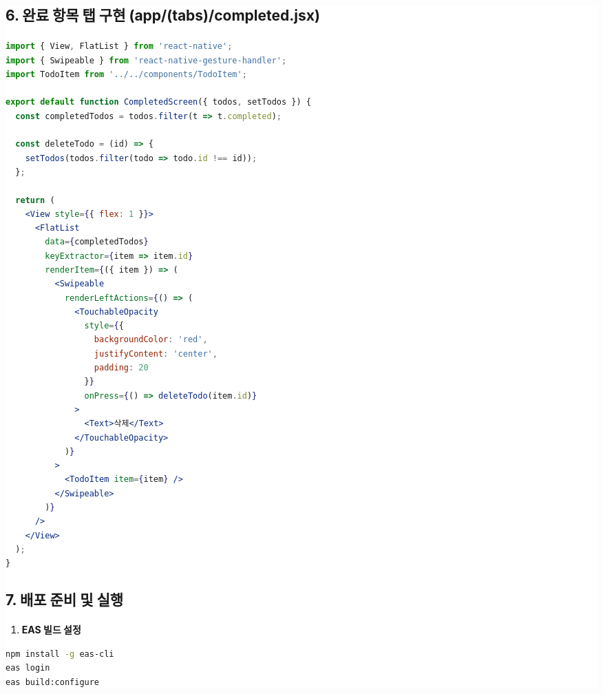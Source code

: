## 6. 완료 항목 탭 구현 (app/(tabs)/completed.jsx)

```jsx
import { View, FlatList } from 'react-native';
import { Swipeable } from 'react-native-gesture-handler';
import TodoItem from '../../components/TodoItem';

export default function CompletedScreen({ todos, setTodos }) {
  const completedTodos = todos.filter(t => t.completed);

  const deleteTodo = (id) => {
    setTodos(todos.filter(todo => todo.id !== id));
  };

  return (
    <View style={{ flex: 1 }}>
      <FlatList
        data={completedTodos}
        keyExtractor={item => item.id}
        renderItem={({ item }) => (
          <Swipeable
            renderLeftActions={() => (
              <TouchableOpacity 
                style={{ 
                  backgroundColor: 'red', 
                  justifyContent: 'center', 
                  padding: 20 
                }}
                onPress={() => deleteTodo(item.id)}
              >
                <Text>삭제</Text>
              </TouchableOpacity>
            )}
          >
            <TodoItem item={item} />
          </Swipeable>
        )}
      />
    </View>
  );
}
```

## 7. 배포 준비 및 실행

1. **EAS 빌드 설정**
```bash
npm install -g eas-cli
eas login
eas build:configure
```
